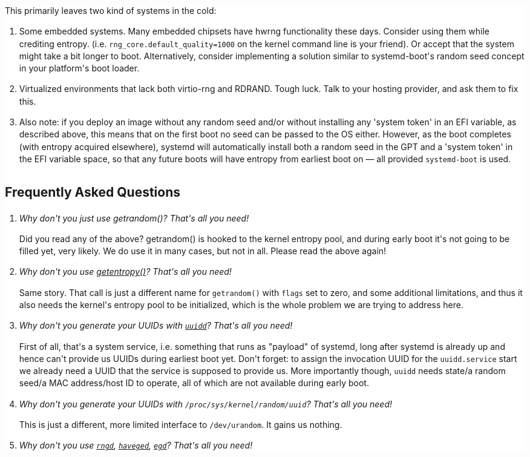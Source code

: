 This primarily leaves two kind of systems in the cold:

1. Some embedded systems. Many embedded chipsets have hwrng functionality these
   days. Consider using them while crediting
   entropy. (i.e. `rng_core.default_quality=1000` on the kernel command line is
   your friend). Or accept that the system might take a bit longer to
   boot. Alternatively, consider implementing a solution similar to
   systemd-boot's random seed concept in your platform's boot loader.

2. Virtualized environments that lack both virtio-rng and RDRAND. Tough
   luck. Talk to your hosting provider, and ask them to fix this.

3. Also note: if you deploy an image without any random seed and/or without
   installing any 'system token' in an EFI variable, as described above, this
   means that on the first boot no seed can be passed to the OS
   either. However, as the boot completes (with entropy acquired elsewhere),
   systemd will automatically install both a random seed in the GPT and a
   'system token' in the EFI variable space, so that any future boots will have
   entropy from earliest boot on — all provided `systemd-boot` is used.

## Frequently Asked Questions

1. *Why don't you just use getrandom()? That's all you need!*

   Did you read any of the above? getrandom() is hooked to the kernel entropy
   pool, and during early boot it's not going to be filled yet, very likely. We
   do use it in many cases, but not in all. Please read the above again!

2. *Why don't you use
   [getentropy()](http://man7.org/linux/man-pages/man3/getentropy.3.html)? That's
   all you need!*

   Same story. That call is just a different name for `getrandom()` with
   `flags` set to zero, and some additional limitations, and thus it also needs
   the kernel's entropy pool to be initialized, which is the whole problem we
   are trying to address here.

3. *Why don't you generate your UUIDs with
   [`uuidd`](http://man7.org/linux/man-pages/man8/uuidd.8.html)? That's all you
   need!*

   First of all, that's a system service, i.e. something that runs as "payload"
   of systemd, long after systemd is already up and hence can't provide us
   UUIDs during earliest boot yet. Don't forget: to assign the invocation UUID
   for the `uuidd.service` start we already need a UUID that the service is
   supposed to provide us. More importantly though, `uuidd` needs state/a random
   seed/a MAC address/host ID to operate, all of which are not available during
   early boot.

4. *Why don't you generate your UUIDs with `/proc/sys/kernel/random/uuid`?
   That's all you need!*

   This is just a different, more limited interface to `/dev/urandom`. It gains
   us nothing.

5. *Why don't you use [`rngd`](https://github.com/nhorman/rng-tools),
   [`haveged`](http://www.issihosts.com/haveged/),
   [`egd`](http://egd.sourceforge.net/)? That's all you need!*
